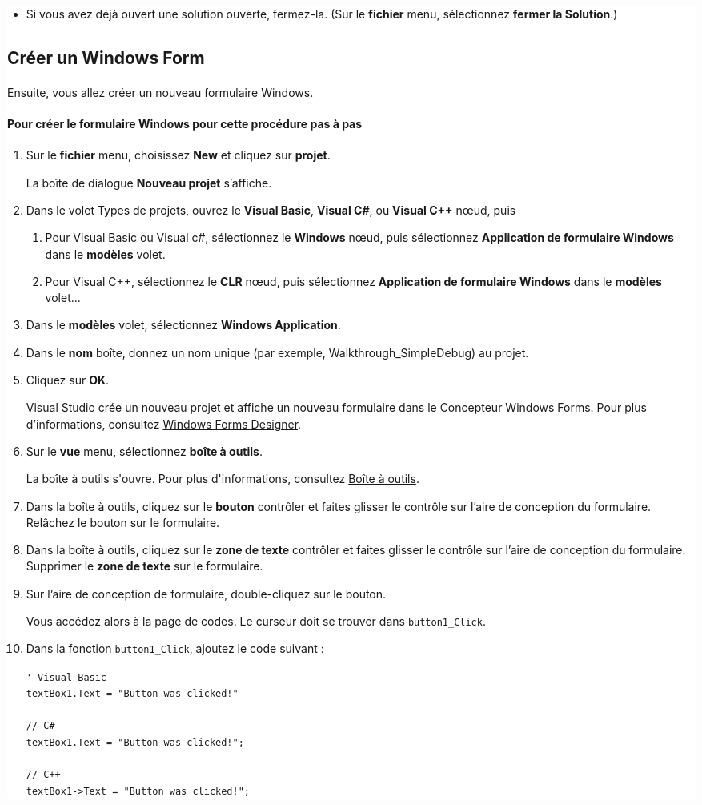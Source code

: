 -   Si vous avez déjà ouvert une solution ouverte, fermez-la. (Sur le **fichier** menu, sélectionnez **fermer la Solution**.)  
  
## <a name="create-a-new-windows-form"></a>Créer un Windows Form  
 Ensuite, vous allez créer un nouveau formulaire Windows.  
  
#### <a name="to-create-the-windows-form-for-this-walkthrough"></a>Pour créer le formulaire Windows pour cette procédure pas à pas  
  
1.  Sur le **fichier** menu, choisissez **New** et cliquez sur **projet**.  
  
     La boîte de dialogue **Nouveau projet** s’affiche.  
  
2.  Dans le volet Types de projets, ouvrez le **Visual Basic**, **Visual C#**, ou **Visual C++** nœud, puis  
  
    1.  Pour Visual Basic ou Visual c#, sélectionnez le **Windows** nœud, puis sélectionnez **Application de formulaire Windows** dans le **modèles** volet.  
  
    2.  Pour Visual C++, sélectionnez le **CLR** nœud, puis sélectionnez **Application de formulaire Windows** dans le **modèles** volet...  
  
3.  Dans le **modèles** volet, sélectionnez **Windows Application**.  
  
4.  Dans le **nom** boîte, donnez un nom unique (par exemple, Walkthrough_SimpleDebug) au projet.  
  
5.  Cliquez sur **OK**.  
  
     Visual Studio crée un nouveau projet et affiche un nouveau formulaire dans le Concepteur Windows Forms. Pour plus d’informations, consultez [Windows Forms Designer](http://msdn.microsoft.com/3c3d61f8-f36c-4d41-b9c3-398376fabb15).  
  
6.  Sur le **vue** menu, sélectionnez **boîte à outils**.  
  
     La boîte à outils s'ouvre. Pour plus d'informations, consultez [Boîte à outils](../ide/reference/toolbox.md).  
  
7.  Dans la boîte à outils, cliquez sur le **bouton** contrôler et faites glisser le contrôle sur l’aire de conception du formulaire. Relâchez le bouton sur le formulaire.  
  
8.  Dans la boîte à outils, cliquez sur le **zone de texte** contrôler et faites glisser le contrôle sur l’aire de conception du formulaire. Supprimer le **zone de texte** sur le formulaire.  
  
9. Sur l’aire de conception de formulaire, double-cliquez sur le bouton.  
  
     Vous accédez alors à la page de codes. Le curseur doit se trouver dans `button1_Click`.  
  
10. Dans la fonction `button1_Click`, ajoutez le code suivant :  
  
    ```  
    ' Visual Basic  
    textBox1.Text = "Button was clicked!"  
  
    // C#  
    textBox1.Text = "Button was clicked!";  
  
    // C++  
    textBox1->Text = "Button was clicked!";  
    ```  
  